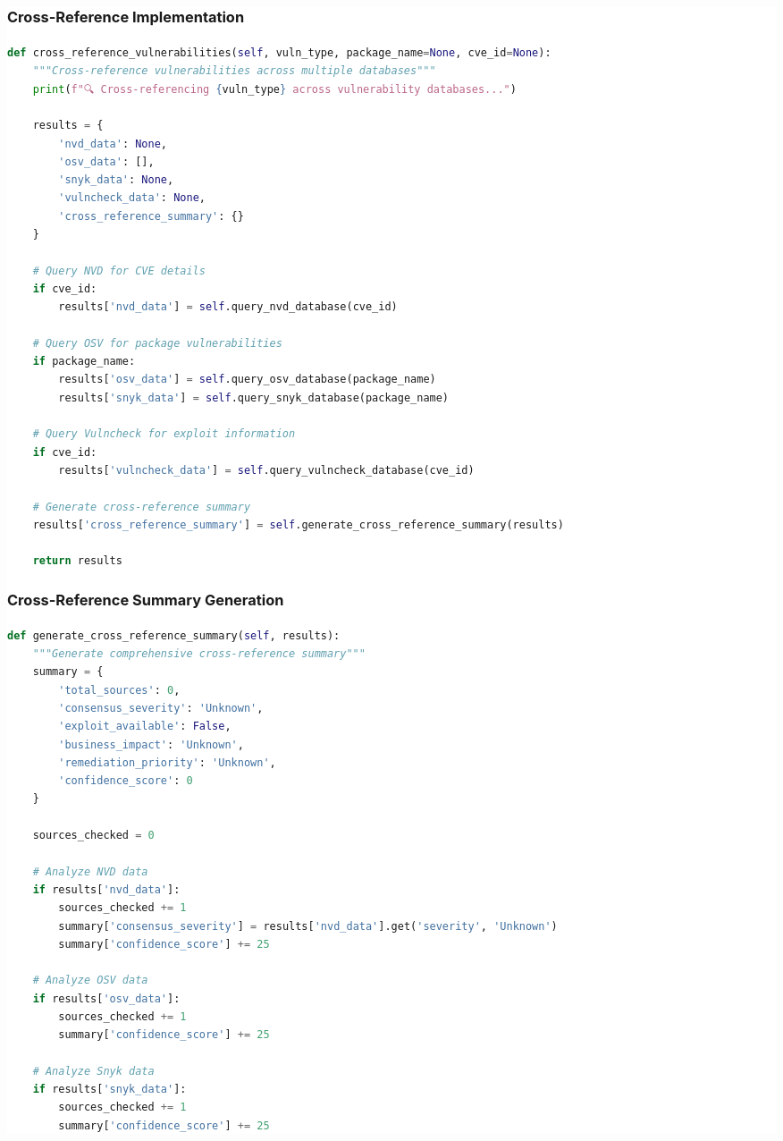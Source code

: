 ### **Cross-Reference Implementation**
```python
def cross_reference_vulnerabilities(self, vuln_type, package_name=None, cve_id=None):
    """Cross-reference vulnerabilities across multiple databases"""
    print(f"🔍 Cross-referencing {vuln_type} across vulnerability databases...")
    
    results = {
        'nvd_data': None,
        'osv_data': [],
        'snyk_data': None,
        'vulncheck_data': None,
        'cross_reference_summary': {}
    }
    
    # Query NVD for CVE details
    if cve_id:
        results['nvd_data'] = self.query_nvd_database(cve_id)
    
    # Query OSV for package vulnerabilities
    if package_name:
        results['osv_data'] = self.query_osv_database(package_name)
        results['snyk_data'] = self.query_snyk_database(package_name)
    
    # Query Vulncheck for exploit information
    if cve_id:
        results['vulncheck_data'] = self.query_vulncheck_database(cve_id)
    
    # Generate cross-reference summary
    results['cross_reference_summary'] = self.generate_cross_reference_summary(results)
    
    return results
```

### **Cross-Reference Summary Generation**
```python
def generate_cross_reference_summary(self, results):
    """Generate comprehensive cross-reference summary"""
    summary = {
        'total_sources': 0,
        'consensus_severity': 'Unknown',
        'exploit_available': False,
        'business_impact': 'Unknown',
        'remediation_priority': 'Unknown',
        'confidence_score': 0
    }
    
    sources_checked = 0
    
    # Analyze NVD data
    if results['nvd_data']:
        sources_checked += 1
        summary['consensus_severity'] = results['nvd_data'].get('severity', 'Unknown')
        summary['confidence_score'] += 25
    
    # Analyze OSV data
    if results['osv_data']:
        sources_checked += 1
        summary['confidence_score'] += 25
    
    # Analyze Snyk data
    if results['snyk_data']:
        sources_checked += 1
        summary['confidence_score'] += 25
```